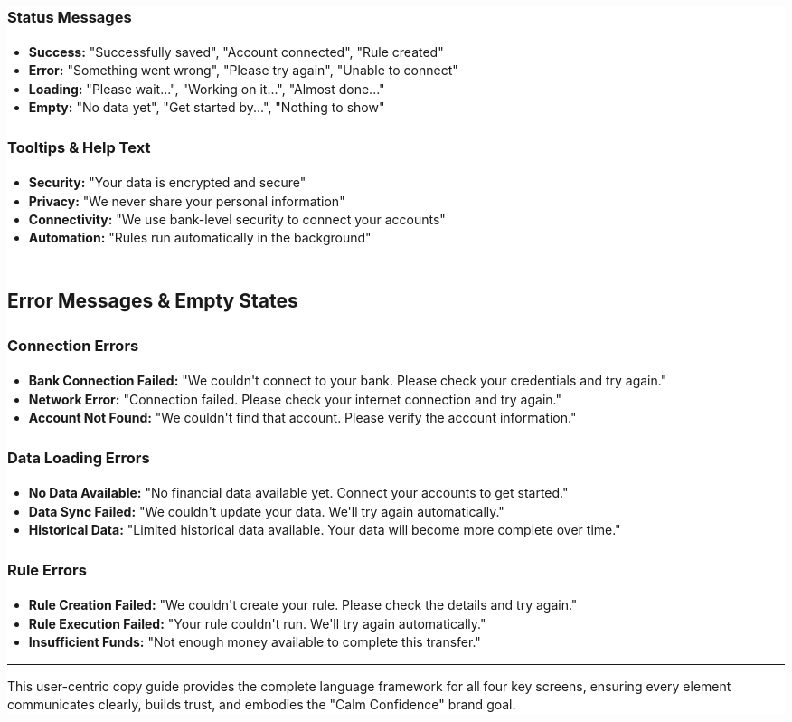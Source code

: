 ### **Status Messages**
- **Success:** "Successfully saved", "Account connected", "Rule created"
- **Error:** "Something went wrong", "Please try again", "Unable to connect"
- **Loading:** "Please wait...", "Working on it...", "Almost done..."
- **Empty:** "No data yet", "Get started by...", "Nothing to show"

### **Tooltips & Help Text**
- **Security:** "Your data is encrypted and secure"
- **Privacy:** "We never share your personal information"
- **Connectivity:** "We use bank-level security to connect your accounts"
- **Automation:** "Rules run automatically in the background"

---

## **Error Messages & Empty States**

### **Connection Errors**
- **Bank Connection Failed:** "We couldn't connect to your bank. Please check your credentials and try again."
- **Network Error:** "Connection failed. Please check your internet connection and try again."
- **Account Not Found:** "We couldn't find that account. Please verify the account information."

### **Data Loading Errors**
- **No Data Available:** "No financial data available yet. Connect your accounts to get started."
- **Data Sync Failed:** "We couldn't update your data. We'll try again automatically."
- **Historical Data:** "Limited historical data available. Your data will become more complete over time."

### **Rule Errors**
- **Rule Creation Failed:** "We couldn't create your rule. Please check the details and try again."
- **Rule Execution Failed:** "Your rule couldn't run. We'll try again automatically."
- **Insufficient Funds:** "Not enough money available to complete this transfer."

---

This user-centric copy guide provides the complete language framework for all four key screens, ensuring every element communicates clearly, builds trust, and embodies the "Calm Confidence" brand goal. 